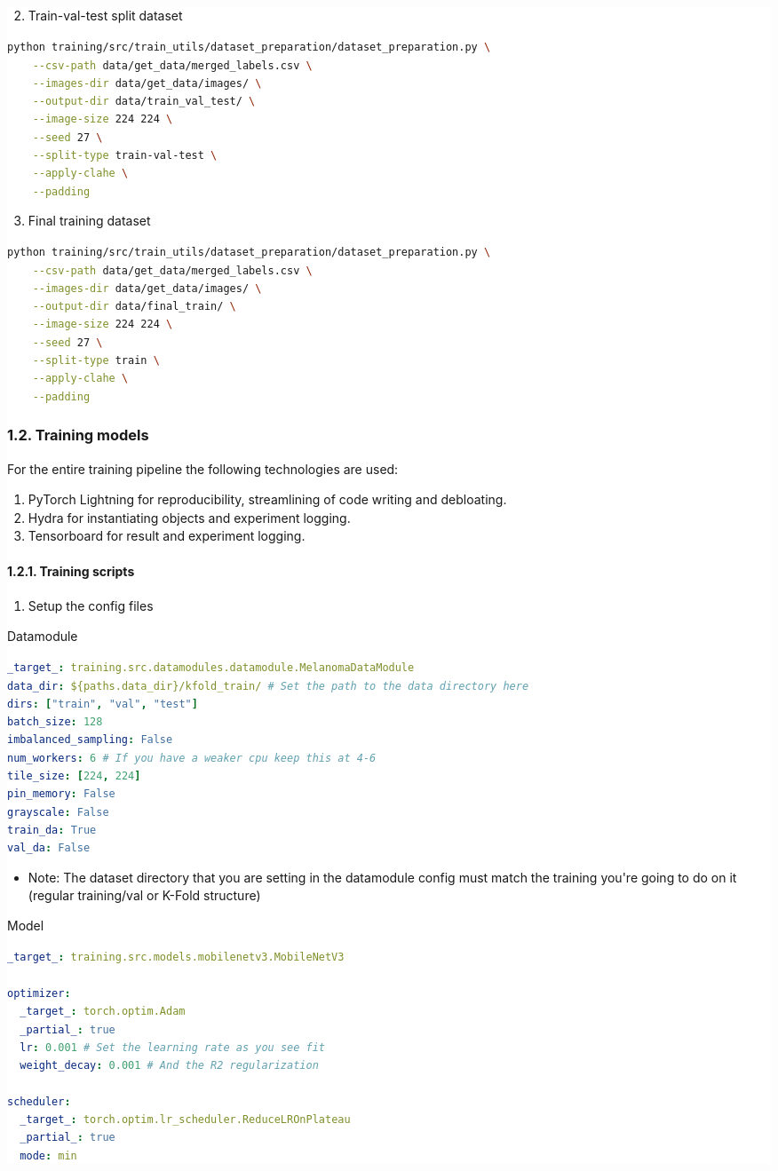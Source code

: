 2. Train-val-test split dataset
```bash
python training/src/train_utils/dataset_preparation/dataset_preparation.py \
    --csv-path data/get_data/merged_labels.csv \
    --images-dir data/get_data/images/ \
    --output-dir data/train_val_test/ \
    --image-size 224 224 \
    --seed 27 \
    --split-type train-val-test \
    --apply-clahe \
    --padding
```

3. Final training dataset
```bash
python training/src/train_utils/dataset_preparation/dataset_preparation.py \
    --csv-path data/get_data/merged_labels.csv \
    --images-dir data/get_data/images/ \
    --output-dir data/final_train/ \
    --image-size 224 224 \
    --seed 27 \
    --split-type train \
    --apply-clahe \
    --padding
```

### 1.2. Training models
For the entire training pipeline the following technologies are used:
1. PyTorch Lightning for reproducibility, streamlining of code writing and debloating.
2. Hydra for instantiating objects and experiment logging.
3. Tensorboard for result and experiment logging.

#### 1.2.1. Training scripts
1. Setup the config files

Datamodule
```YAML
_target_: training.src.datamodules.datamodule.MelanomaDataModule
data_dir: ${paths.data_dir}/kfold_train/ # Set the path to the data directory here
dirs: ["train", "val", "test"]
batch_size: 128
imbalanced_sampling: False
num_workers: 6 # If you have a weaker cpu keep this at 4-6
tile_size: [224, 224]
pin_memory: False
grayscale: False
train_da: True
val_da: False
```

- Note: The dataset directory that you are setting in the datamodule config must match the training you're going to do on it (regular training/val or K-Fold structure)

Model
```YAML
_target_: training.src.models.mobilenetv3.MobileNetV3

optimizer:
  _target_: torch.optim.Adam
  _partial_: true
  lr: 0.001 # Set the learning rate as you see fit
  weight_decay: 0.001 # And the R2 regularization

scheduler:
  _target_: torch.optim.lr_scheduler.ReduceLROnPlateau
  _partial_: true
  mode: min
```